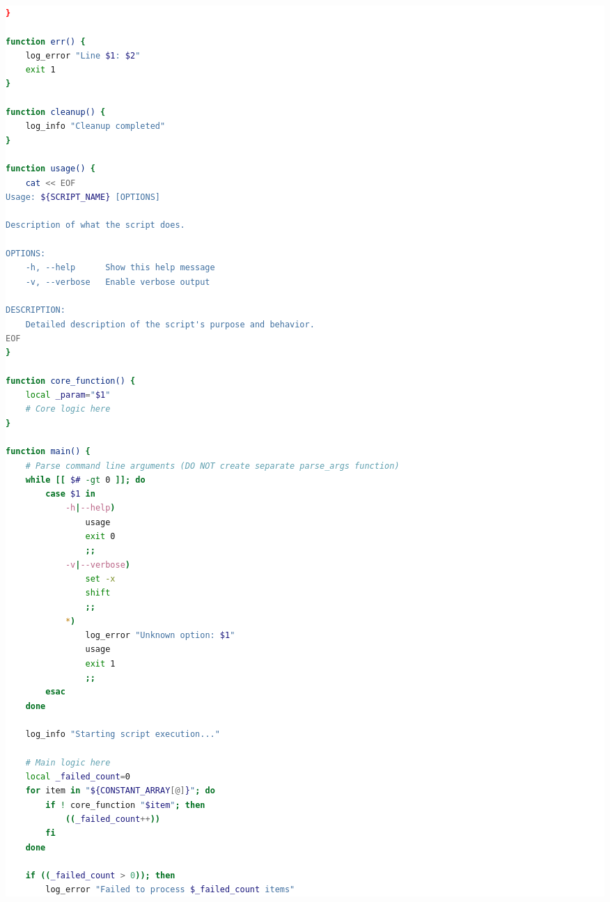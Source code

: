 ```bash
}

function err() {
    log_error "Line $1: $2"
    exit 1
}

function cleanup() {
    log_info "Cleanup completed"
}

function usage() {
    cat << EOF
Usage: ${SCRIPT_NAME} [OPTIONS]

Description of what the script does.

OPTIONS:
    -h, --help      Show this help message
    -v, --verbose   Enable verbose output

DESCRIPTION:
    Detailed description of the script's purpose and behavior.
EOF
}

function core_function() {
    local _param="$1"
    # Core logic here
}

function main() {
    # Parse command line arguments (DO NOT create separate parse_args function)
    while [[ $# -gt 0 ]]; do
        case $1 in
            -h|--help)
                usage
                exit 0
                ;;
            -v|--verbose)
                set -x
                shift
                ;;
            *)
                log_error "Unknown option: $1"
                usage
                exit 1
                ;;
        esac
    done

    log_info "Starting script execution..."

    # Main logic here
    local _failed_count=0
    for item in "${CONSTANT_ARRAY[@]}"; do
        if ! core_function "$item"; then
            ((_failed_count++))
        fi
    done

    if ((_failed_count > 0)); then
        log_error "Failed to process $_failed_count items"
```